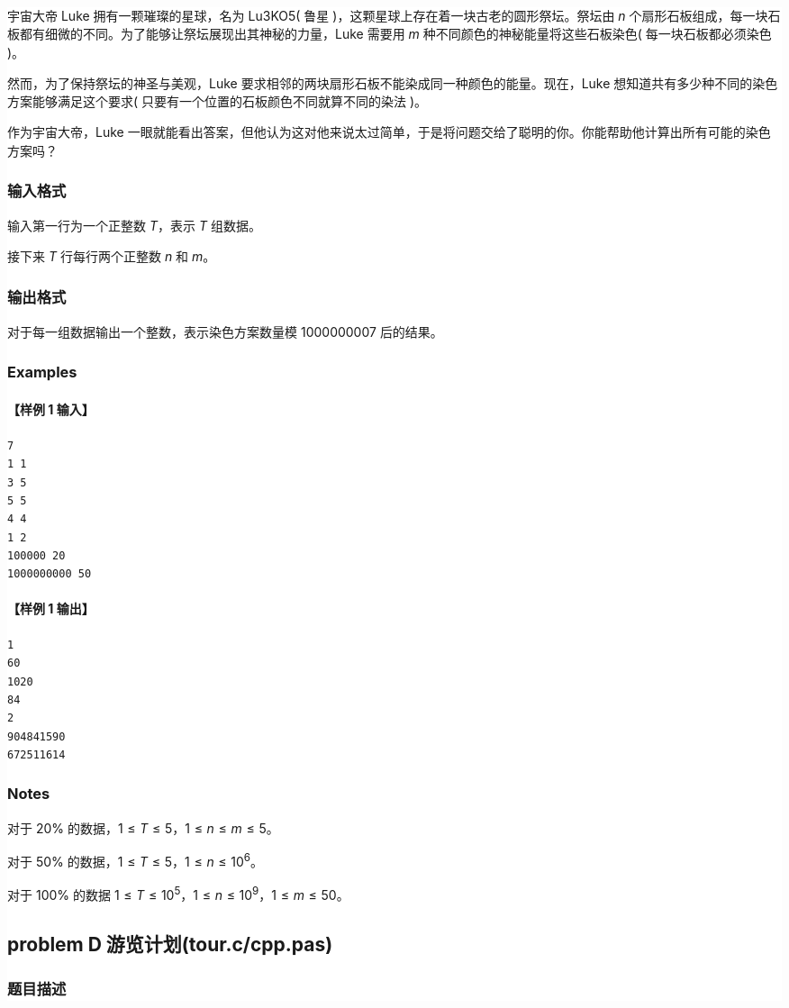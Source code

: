宇宙大帝 Luke 拥有一颗璀璨的星球，名为 Lu3KO5( 鲁星 )，这颗星球上存在着一块古老的圆形祭坛。祭坛由 $n$ 个扇形石板组成，每一块石板都有细微的不同。为了能够让祭坛展现出其神秘的力量，Luke 需要用 $m$ 种不同颜色的神秘能量将这些石板染色( 每一块石板都必须染色 )。

然而，为了保持祭坛的神圣与美观，Luke 要求相邻的两块扇形石板不能染成同一种颜色的能量。现在，Luke 想知道共有多少种不同的染色方案能够满足这个要求( 只要有一个位置的石板颜色不同就算不同的染法 )。

作为宇宙大帝，Luke 一眼就能看出答案，但他认为这对他来说太过简单，于是将问题交给了聪明的你。你能帮助他计算出所有可能的染色方案吗？

### 输入格式

输入第一行为一个正整数 $T$，表示 $T$ 组数据。

接下来 $T$ 行每行两个正整数 $n$ 和 $m$。

### 输出格式

对于每一组数据输出一个整数，表示染色方案数量模 $1000000007$ 后的结果。

### Examples

#### 【样例 1 输入】
```input
7
1 1 
3 5 
5 5 
4 4 
1 2
100000 20
1000000000 50
```
#### 【样例 1 输出】
```output
1 
60 
1020 
84 
2
904841590
672511614
```
### Notes

对于 $20\%$ 的数据，$1 \le T \le 5，1 \le n \le m \le 5$。 

对于 $50\%$ 的数据，$1 \le T \le 5，1 \le n \le 10^6$。

对于 $100\%$ 的数据 $1 \le T \le 10^5，1 \le n \le 10^9，1 \le m \le 50$。

## problem D 游览计划(tour.c/cpp.pas)

### 题目描述
